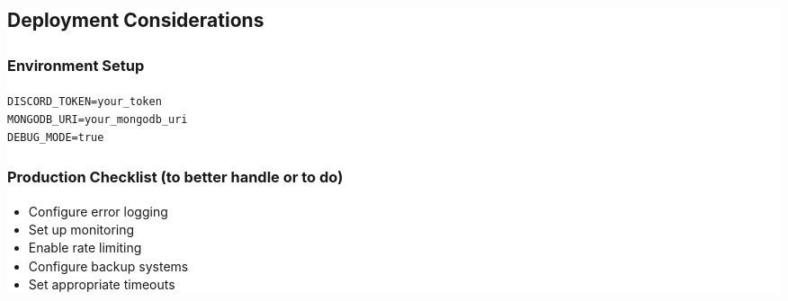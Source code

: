 ## Deployment Considerations

### Environment Setup
```env
DISCORD_TOKEN=your_token
MONGODB_URI=your_mongodb_uri
DEBUG_MODE=true
```

### Production Checklist (to better handle or to do)
- Configure error logging
- Set up monitoring
- Enable rate limiting
- Configure backup systems
- Set appropriate timeouts